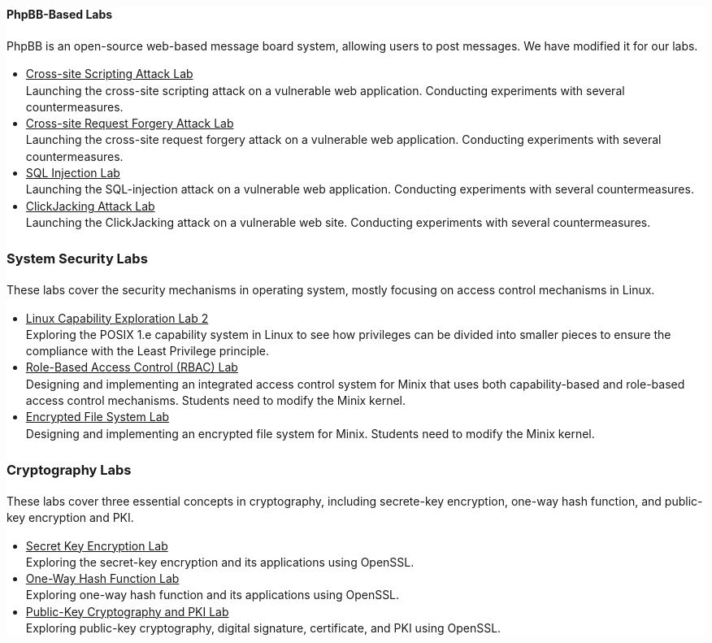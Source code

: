 #### [](https://onehack.us/t/awesome-infosec-massive-information-security-resources-collection/233943#phpbb-based-labs-38)PhpBB-Based Labs

PhpBB is an open-source web-based message board system, allowing users to post messages. We have modified it for our labs.

-   [Cross-site Scripting Attack Lab](http://www.cis.syr.edu/~wedu/seed/Labs/Attacks_XSS)  
    Launching the cross-site scripting attack on a vulnerable web application. Conducting experiments with several countermeasures.
-   [Cross-site Request Forgery Attack Lab](http://www.cis.syr.edu/~wedu/seed/Labs/Attacks_CSRF)  
    Launching the cross-site request forgery attack on a vulnerable web application. Conducting experiments with several countermeasures.
-   [SQL Injection Lab](http://www.cis.syr.edu/~wedu/seed/Labs/Attacks_SQL_Injection)  
    Launching the SQL-injection attack on a vulnerable web application. Conducting experiments with several countermeasures.
-   [ClickJacking Attack Lab](http://www.cis.syr.edu/~wedu/seed/Labs/Vulnerability/ClickJacking)  
    Launching the ClickJacking attack on a vulnerable web site. Conducting experiments with several countermeasures.

### [](https://onehack.us/t/awesome-infosec-massive-information-security-resources-collection/233943#system-security-labs-39)System Security Labs

These labs cover the security mechanisms in operating system, mostly focusing on access control mechanisms in Linux.

-   [Linux Capability Exploration Lab 2](http://www.cis.syr.edu/~wedu/seed/Labs_12.04/System/Capability_Exploration)  
    Exploring the POSIX 1.e capability system in Linux to see how privileges can be divided into smaller pieces to ensure the compliance with the Least Privilege principle.
-   [Role-Based Access Control (RBAC) Lab](http://www.cis.syr.edu/~wedu/seed/Labs_12.04/System/RBAC_Cap)  
    Designing and implementing an integrated access control system for Minix that uses both capability-based and role-based access control mechanisms. Students need to modify the Minix kernel.
-   [Encrypted File System Lab](http://www.cis.syr.edu/~wedu/seed/Labs_12.04/System/EFS)  
    Designing and implementing an encrypted file system for Minix. Students need to modify the Minix kernel.

### [](https://onehack.us/t/awesome-infosec-massive-information-security-resources-collection/233943#cryptography-labs-40)Cryptography Labs

These labs cover three essential concepts in cryptography, including secrete-key encryption, one-way hash function, and public-key encryption and PKI.

-   [Secret Key Encryption Lab](http://www.cis.syr.edu/~wedu/seed/Labs_12.04/Crypto/Crypto_Encryption)  
    Exploring the secret-key encryption and its applications using OpenSSL.
-   [One-Way Hash Function Lab](http://www.cis.syr.edu/~wedu/seed/Labs_12.04/Crypto/Crypto_Hash)  
    Exploring one-way hash function and its applications using OpenSSL.
-   [Public-Key Cryptography and PKI Lab](http://www.cis.syr.edu/~wedu/seed/Labs_12.04/Crypto/Crypto_PublicKey)  
    Exploring public-key cryptography, digital signature, certificate, and PKI using OpenSSL.
